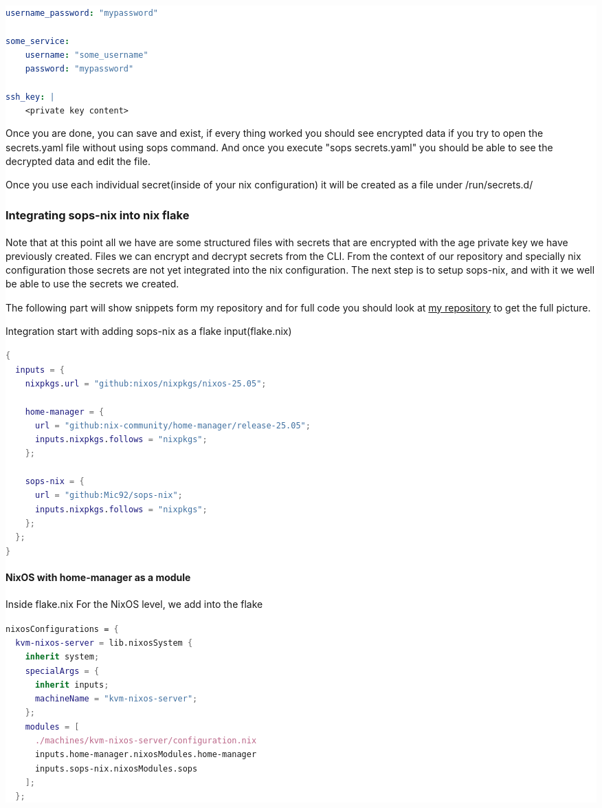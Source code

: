 ```yml
username_password: "mypassword"

some_service:
    username: "some_username"
    password: "mypassword"

ssh_key: |
    <private key content>
```

Once you are done, you can save and exist, if every thing worked you should see
encrypted data if you try to open the secrets.yaml file without using sops command.
And once you execute "sops secrets.yaml" you should be able to see the decrypted
data and edit the file.

Once you use each individual secret(inside of your nix configuration) it will be created
as a file under /run/secrets.d/


### Integrating sops-nix into nix flake
Note that at this point all we have are some structured files with secrets that are encrypted
with the age private key we have previously created. Files we can encrypt and decrypt
secrets from the CLI. From the context of our repository and specially nix configuration those
secrets are not yet integrated into the nix configuration. The next step is to setup sops-nix, and with it we well be able
to use the secrets we created.

The following part will show snippets form my repository and for full code you should look
at [my repository](https://github.com/p3t33/nixos_flake) to get the full picture.

Integration start with adding sops-nix as a flake input(flake.nix)
```nix
{
  inputs = {
    nixpkgs.url = "github:nixos/nixpkgs/nixos-25.05";

    home-manager = {
      url = "github:nix-community/home-manager/release-25.05";
      inputs.nixpkgs.follows = "nixpkgs";
    };

    sops-nix = {
      url = "github:Mic92/sops-nix";
      inputs.nixpkgs.follows = "nixpkgs";
    };
  };
}
```

#### NixOS with home-manager as a module
Inside flake.nix
For the NixOS level, we add into the flake
```nix
nixosConfigurations = {
  kvm-nixos-server = lib.nixosSystem {
    inherit system;
    specialArgs = {
      inherit inputs;
      machineName = "kvm-nixos-server";
    };
    modules = [
      ./machines/kvm-nixos-server/configuration.nix
      inputs.home-manager.nixosModules.home-manager
      inputs.sops-nix.nixosModules.sops
    ];
  };
```